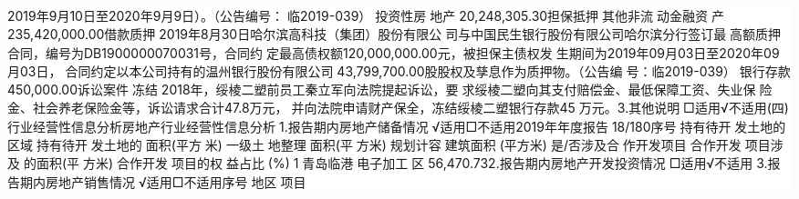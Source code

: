 2019年9月10日至2020年9月9日）。（公告编号：
临2019-039）
投资性房
地产
20,248,305.30担保抵押
其他非流
动金融资
产
235,420,000.00借款质押
2019年8月30日哈尔滨高科技（集团）股份有限公
司与中国民生银行股份有限公司哈尔滨分行签订最
高额质押合同，编号为DB1900000070031号，合同约
定最高债权额120,000,000.00元，被担保主债权发
生期间为2019年09月03日至2020年09月03日，
合同约定以本公司持有的温州银行股份有限公司
43,799,700.00股股权及孳息作为质押物。（公告编
号：临2019-039）
银行存款
450,000.00诉讼案件
冻结
2018年，绥棱二塑前员工秦立军向法院提起诉讼，要
求绥棱二塑向其支付赔偿金、最低保障工资、失业保
险金、社会养老保险金等，诉讼请求合计47.8万元，
并向法院申请财产保全，冻结绥棱二塑银行存款45
万元。3.其他说明
□适用√不适用(四)
行业经营性信息分析房地产行业经营性信息分析
1.报告期内房地产储备情况
√适用□不适用2019年年度报告
18/180序号
持有待开
发土地的
区域
持有待开
发土地的
面积(平方
米)
一级土
地整理
面积(平
方米)
规划计容
建筑面积
(平方米)
是/否涉及合
作开发项目
合作开发
项目涉及
的面积(平
方米)
合作开发
项目的权
益占比
(%)
1
青岛临港
电子加工
区
56,470.732.报告期内房地产开发投资情况
□适用√不适用
3.报告期内房地产销售情况
√适用□不适用序号
地区
项目
